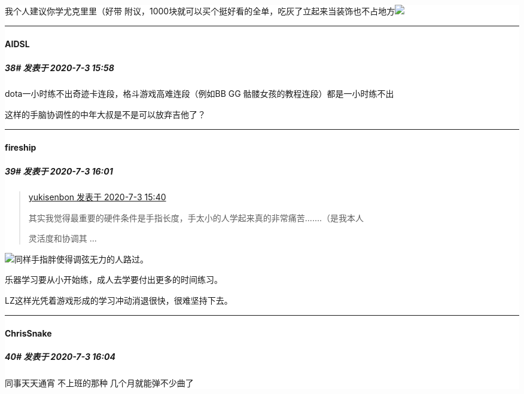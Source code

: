 我个人建议你学尤克里里（好带</blockquote>
附议，1000块就可以买个挺好看的全单，吃灰了立起来当装饰也不占地方<img src="https://static.saraba1st.com/image/smiley/face2017/245.png" referrerpolicy="no-referrer">







-----

####  AIDSL  
##### 38#       发表于 2020-7-3 15:58




dota一小时练不出奇迹卡连段，格斗游戏高难连段（例如BB GG 骷髅女孩的教程连段）都是一小时练不出


这样的手脑协调性的中年大叔是不是可以放弃吉他了？







-----

####  fireship  
##### 39#       发表于 2020-7-3 16:01



<blockquote><a href="httphttps://bbs.saraba1st.com/2b/forum.php?mod=redirect&amp;goto=findpost&amp;pid=48050874&amp;ptid=1945482" target="_blank">yukisenbon 发表于 2020-7-3 15:40</a>

其实我觉得最重要的硬件条件是手指长度，手太小的人学起来真的非常痛苦.......（是我本人

灵活度和协调其 ...</blockquote>
<img src="https://static.saraba1st.com/image/smiley/face2017/081.png" referrerpolicy="no-referrer">同样手指胖使得调弦无力的人路过。


乐器学习要从小开始练，成人去学要付出更多的时间练习。

LZ这样光凭着游戏形成的学习冲动消退很快，很难坚持下去。







-----

####  ChrisSnake  
##### 40#       发表于 2020-7-3 16:04




同事天天通宵 不上班的那种 几个月就能弹不少曲了




